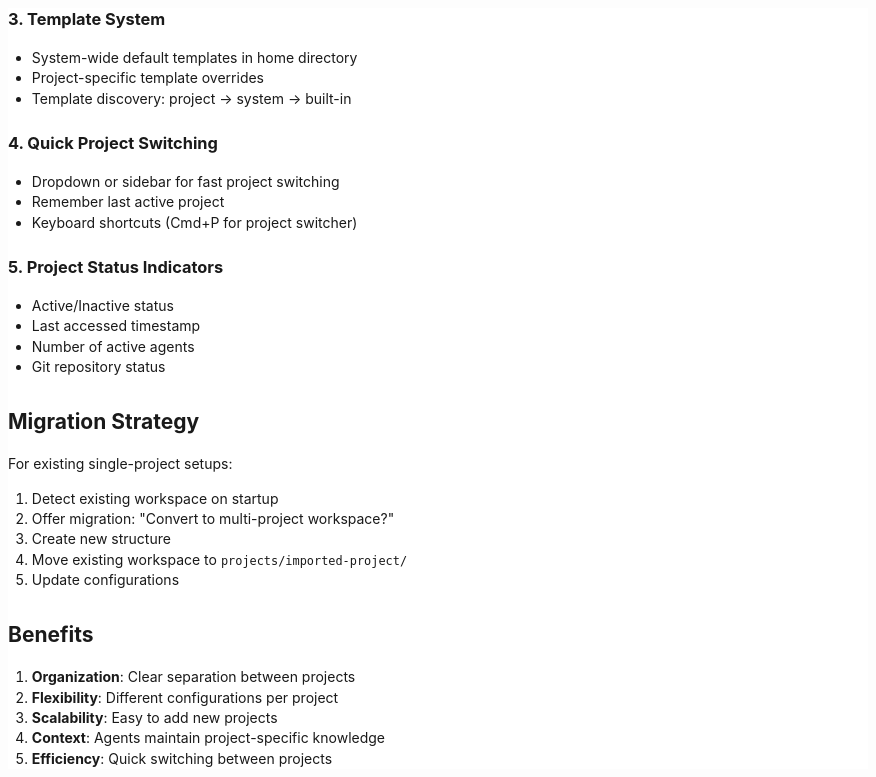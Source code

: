 ### 3. Template System
- System-wide default templates in home directory
- Project-specific template overrides
- Template discovery: project → system → built-in

### 4. Quick Project Switching
- Dropdown or sidebar for fast project switching
- Remember last active project
- Keyboard shortcuts (Cmd+P for project switcher)

### 5. Project Status Indicators
- Active/Inactive status
- Last accessed timestamp
- Number of active agents
- Git repository status

## Migration Strategy

For existing single-project setups:
1. Detect existing workspace on startup
2. Offer migration: "Convert to multi-project workspace?"
3. Create new structure
4. Move existing workspace to `projects/imported-project/`
5. Update configurations

## Benefits

1. **Organization**: Clear separation between projects
2. **Flexibility**: Different configurations per project
3. **Scalability**: Easy to add new projects
4. **Context**: Agents maintain project-specific knowledge
5. **Efficiency**: Quick switching between projects